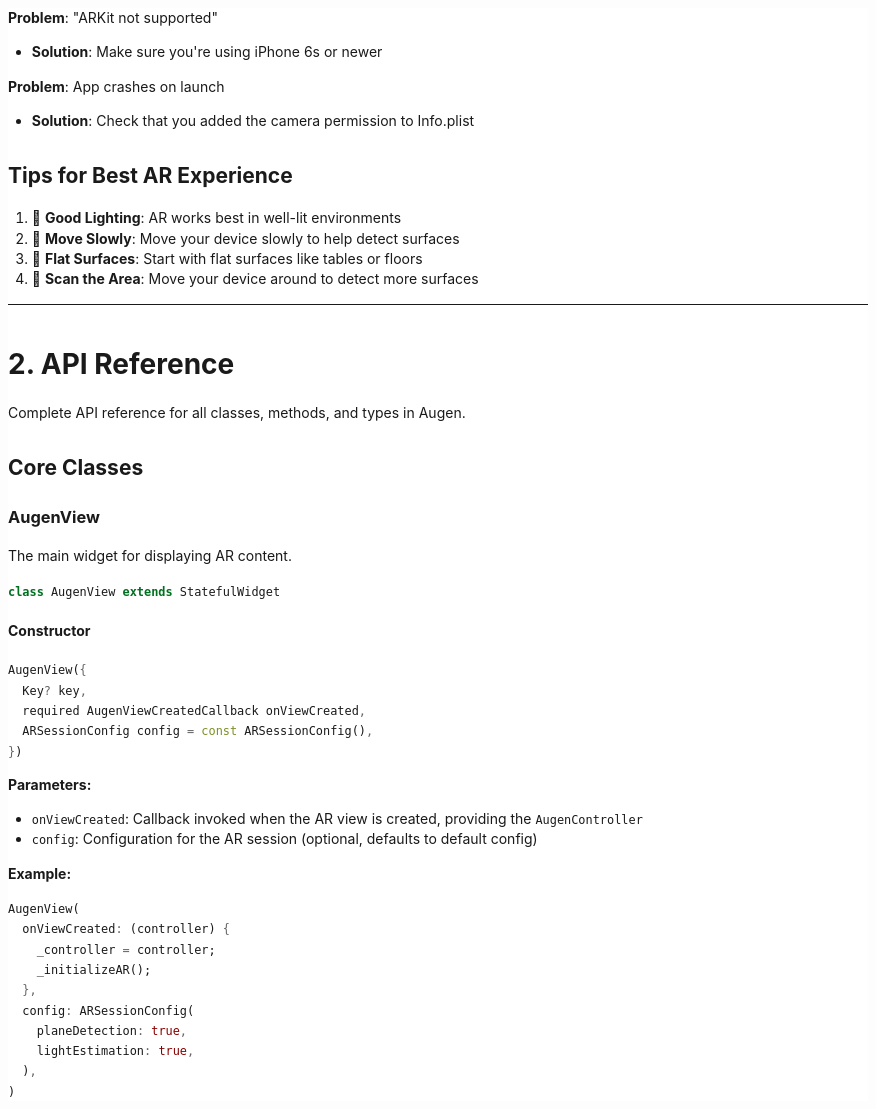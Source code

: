 **Problem**: "ARKit not supported"
- **Solution**: Make sure you're using iPhone 6s or newer

**Problem**: App crashes on launch
- **Solution**: Check that you added the camera permission to Info.plist

## Tips for Best AR Experience

1. 🔦 **Good Lighting**: AR works best in well-lit environments
2. 📱 **Move Slowly**: Move your device slowly to help detect surfaces
3. 🎯 **Flat Surfaces**: Start with flat surfaces like tables or floors
4. 🔄 **Scan the Area**: Move your device around to detect more surfaces

---

# 2. API Reference

Complete API reference for all classes, methods, and types in Augen.

## Core Classes

### AugenView

The main widget for displaying AR content.

```dart
class AugenView extends StatefulWidget
```

#### Constructor

```dart
AugenView({
  Key? key,
  required AugenViewCreatedCallback onViewCreated,
  ARSessionConfig config = const ARSessionConfig(),
})
```

**Parameters:**
- `onViewCreated`: Callback invoked when the AR view is created, providing the `AugenController`
- `config`: Configuration for the AR session (optional, defaults to default config)

**Example:**

```dart
AugenView(
  onViewCreated: (controller) {
    _controller = controller;
    _initializeAR();
  },
  config: ARSessionConfig(
    planeDetection: true,
    lightEstimation: true,
  ),
)
```
